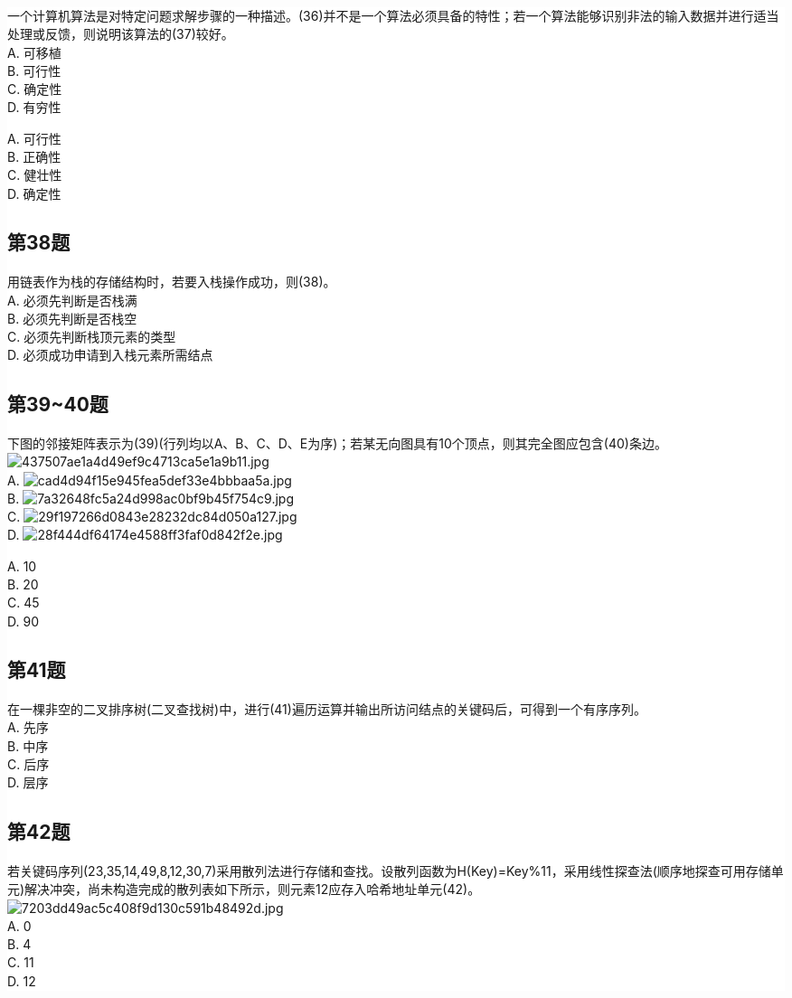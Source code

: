 一个计算机算法是对特定问题求解步骤的一种描述。(36)并不是一个算法必须具备的特性；若一个算法能够识别非法的输入数据并进行适当处理或反馈，则说明该算法的(37)较好。  
A. 可移植  
B. 可行性  
C. 确定性  
D. 有穷性  
  
A. 可行性  
B. 正确性  
C. 健壮性  
D. 确定性  


## 第38题 ##

用链表作为栈的存储结构时，若要入栈操作成功，则(38)。  
A. 必须先判断是否栈满  
B. 必须先判断是否栈空  
C. 必须先判断栈顶元素的类型  
D. 必须成功申请到入栈元素所需结点  


## 第39~40题 ##

下图的邻接矩阵表示为(39)(行列均以A、B、C、D、E为序)；若某无向图具有10个顶点，则其完全图应包含(40)条边。  
![437507ae1a4d49ef9c4713ca5e1a9b11.jpg][]  
A. ![cad4d94f15e945fea5def33e4bbbaa5a.jpg][]  
B. ![7a32648fc5a24d998ac0bf9b45f754c9.jpg][]  
C. ![29f197266d0843e28232dc84d050a127.jpg][]  
D. ![28f444df64174e4588ff3faf0d842f2e.jpg][]  
  
A. 10  
B. 20  
C. 45  
D. 90  


## 第41题 ##

在一棵非空的二叉排序树(二叉查找树)中，进行(41)遍历运算并输出所访问结点的关键码后，可得到一个有序序列。  
A. 先序  
B. 中序  
C. 后序  
D. 层序  


## 第42题 ##

若关键码序列(23,35,14,49,8,12,30,7)采用散列法进行存储和查找。设散列函数为H(Key)=Key%11，采用线性探查法(顺序地探查可用存储单元)解决冲突，尚未构造完成的散列表如下所示，则元素12应存入哈希地址单元(42)。  
![7203dd49ac5c408f9d130c591b48492d.jpg][]  
A. 0  
B. 4  
C. 11  
D. 12  


[e00db48867984aa68f211eb3700f539a.jpg]: https://www.xkxxkx.cn/file/exam/software/程序员/综合知识/第1题/e00db48867984aa68f211eb3700f539a.jpg
[4b2b4550ddd34638a83a22d79408d625.jpg]: https://www.xkxxkx.cn/file/exam/software/程序员/综合知识/第3题/4b2b4550ddd34638a83a22d79408d625.jpg
[a796d4a055074044a35735ebb0d0548a.jpg]: https://www.xkxxkx.cn/file/exam/software/程序员/综合知识/第23题/a796d4a055074044a35735ebb0d0548a.jpg
[5ebbdbaf9d734602ad2e3cc640e586fb.jpg]: https://www.xkxxkx.cn/file/exam/software/程序员/综合知识/第32题/5ebbdbaf9d734602ad2e3cc640e586fb.jpg
[437507ae1a4d49ef9c4713ca5e1a9b11.jpg]: https://www.xkxxkx.cn/file/exam/software/程序员/综合知识/第39题/437507ae1a4d49ef9c4713ca5e1a9b11.jpg
[cad4d94f15e945fea5def33e4bbbaa5a.jpg]: https://www.xkxxkx.cn/file/exam/software/程序员/综合知识/第39题/cad4d94f15e945fea5def33e4bbbaa5a.jpg
[7a32648fc5a24d998ac0bf9b45f754c9.jpg]: https://www.xkxxkx.cn/file/exam/software/程序员/综合知识/第39题/7a32648fc5a24d998ac0bf9b45f754c9.jpg
[29f197266d0843e28232dc84d050a127.jpg]: https://www.xkxxkx.cn/file/exam/software/程序员/综合知识/第39题/29f197266d0843e28232dc84d050a127.jpg
[28f444df64174e4588ff3faf0d842f2e.jpg]: https://www.xkxxkx.cn/file/exam/software/程序员/综合知识/第39题/28f444df64174e4588ff3faf0d842f2e.jpg
[7203dd49ac5c408f9d130c591b48492d.jpg]: https://www.xkxxkx.cn/file/exam/software/程序员/综合知识/第42题/7203dd49ac5c408f9d130c591b48492d.jpg
[53da3adf4b25415987ec7c61b2d970cf.jpg]: https://www.xkxxkx.cn/file/exam/software/程序员/综合知识/第64题/53da3adf4b25415987ec7c61b2d970cf.jpg
[37442d32ee3e43d988a10eb53d821e0b.jpg]: https://www.xkxxkx.cn/file/exam/software/程序员/综合知识/第5题/37442d32ee3e43d988a10eb53d821e0b.jpg
[8f95e79d2afa4a05a4653512c0c0fe7f.jpg]: https://www.xkxxkx.cn/file/exam/software/程序员/综合知识/第5题/8f95e79d2afa4a05a4653512c0c0fe7f.jpg
[29f197266d0843e28232dc84d050a127.jpg]: https://www.xkxxkx.cn/file/exam/software/程序员/综合知识/第39题/29f197266d0843e28232dc84d050a127.jpg